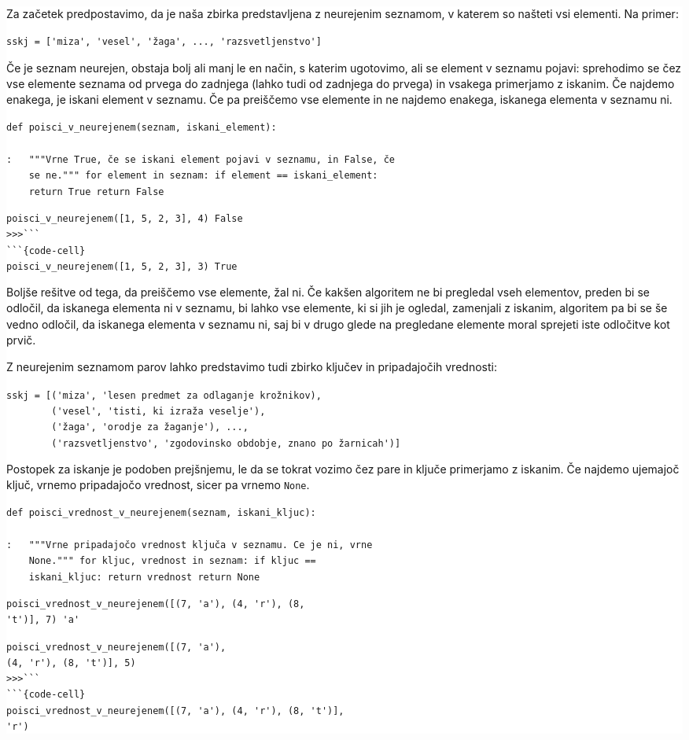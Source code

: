 Za začetek predpostavimo, da je naša zbirka predstavljena z neurejenim seznamom, v katerem so našteti vsi elementi. Na primer:

```
sskj = ['miza', 'vesel', 'žaga', ..., 'razsvetljenstvo']
```

Če je seznam neurejen, obstaja bolj ali manj le en način, s katerim ugotovimo, ali se element v seznamu pojavi: sprehodimo se čez vse elemente seznama od prvega do zadnjega (lahko tudi od zadnjega do prvega) in vsakega primerjamo z iskanim. Če najdemo enakega, je iskani element v seznamu. Če pa preiščemo vse elemente in ne najdemo enakega, iskanega elementa v seznamu ni.

```
def poisci_v_neurejenem(seznam, iskani_element):

:   """Vrne True, če se iskani element pojavi v seznamu, in False, če
    se ne.""" for element in seznam: if element == iskani_element:
    return True return False
```

```
```
```{code-cell}
poisci_v_neurejenem([1, 5, 2, 3], 4) False
>>>```
```{code-cell}
poisci_v_neurejenem([1, 5, 2, 3], 3) True
```

Boljše rešitve od tega, da preiščemo vse elemente, žal ni. Če kakšen algoritem ne bi pregledal vseh elementov, preden bi se odločil, da iskanega elementa ni v seznamu, bi lahko vse elemente, ki si jih je ogledal, zamenjali z iskanim, algoritem pa bi se še vedno odločil, da iskanega elementa v seznamu ni, saj bi v drugo glede na pregledane elemente moral sprejeti iste odločitve kot prvič.

Z neurejenim seznamom parov lahko predstavimo tudi zbirko ključev in pripadajočih vrednosti:

```
sskj = [('miza', 'lesen predmet za odlaganje krožnikov),
        ('vesel', 'tisti, ki izraža veselje'),
        ('žaga', 'orodje za žaganje'), ...,
        ('razsvetljenstvo', 'zgodovinsko obdobje, znano po žarnicah')]
```

Postopek za iskanje je podoben prejšnjemu, le da se tokrat vozimo čez pare in ključe primerjamo z iskanim. Če najdemo ujemajoč ključ, vrnemo pripadajočo vrednost, sicer pa vrnemo `None`.

```
def poisci_vrednost_v_neurejenem(seznam, iskani_kljuc):

:   """Vrne pripadajočo vrednost ključa v seznamu. Ce je ni, vrne
    None.""" for kljuc, vrednost in seznam: if kljuc ==
    iskani_kljuc: return vrednost return None
```

```
```
```{code-cell}
poisci_vrednost_v_neurejenem([(7, 'a'), (4, 'r'), (8,
't')], 7) 'a'
```
```{code-cell}
poisci_vrednost_v_neurejenem([(7, 'a'),
(4, 'r'), (8, 't')], 5)
>>>```
```{code-cell}
poisci_vrednost_v_neurejenem([(7, 'a'), (4, 'r'), (8, 't')],
'r')
```
